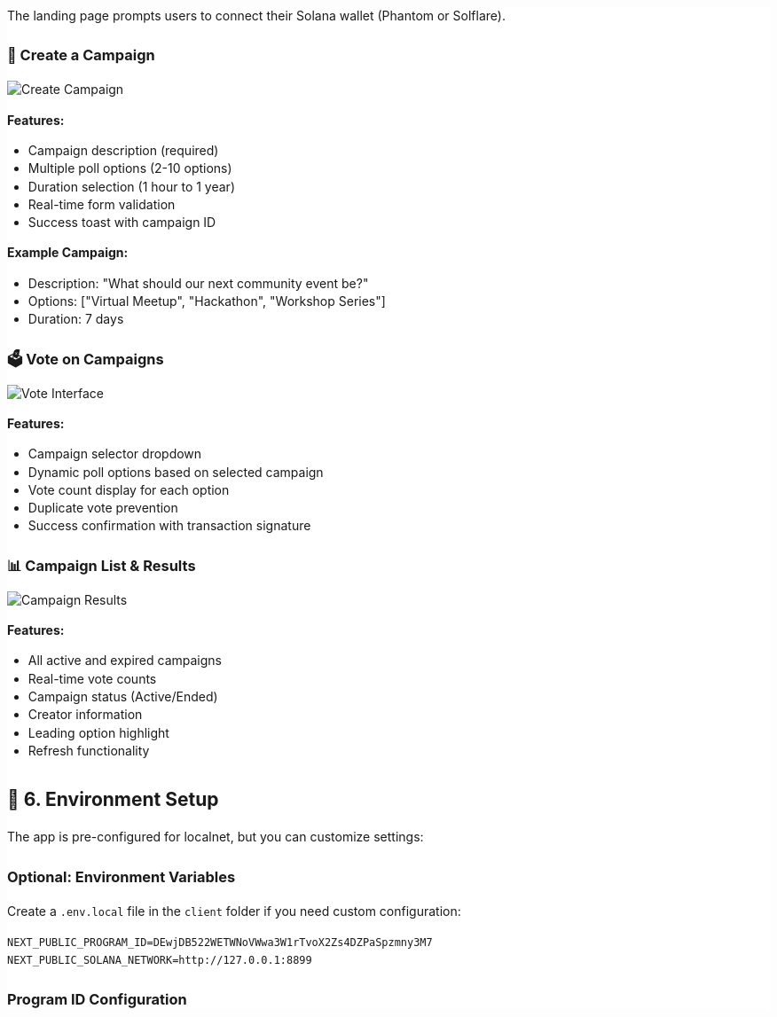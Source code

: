 The landing page prompts users to connect their Solana wallet (Phantom or Solflare).

### 📝 Create a Campaign
![Create Campaign](https://via.placeholder.com/600x400/F0FDF4/16A34A?text=Create+Campaign+%F0%9F%93%9D)

**Features:**
- Campaign description (required)
- Multiple poll options (2-10 options)
- Duration selection (1 hour to 1 year)
- Real-time form validation
- Success toast with campaign ID

**Example Campaign:**
- Description: "What should our next community event be?"
- Options: ["Virtual Meetup", "Hackathon", "Workshop Series"]
- Duration: 7 days

### 🗳️ Vote on Campaigns
![Vote Interface](https://via.placeholder.com/600x400/FEF3C7/D97706?text=Cast+Your+Vote+%F0%9F%97%B3%EF%B8%8F)

**Features:**
- Campaign selector dropdown
- Dynamic poll options based on selected campaign
- Vote count display for each option
- Duplicate vote prevention
- Success confirmation with transaction signature

### 📊 Campaign List & Results
![Campaign Results](https://via.placeholder.com/600x400/FDF2F8/BE185D?text=Campaign+Results+%F0%9F%93%8A)

**Features:**
- All active and expired campaigns
- Real-time vote counts
- Campaign status (Active/Ended)
- Creator information
- Leading option highlight
- Refresh functionality

## 🔐 6. Environment Setup

The app is pre-configured for localnet, but you can customize settings:

### Optional: Environment Variables

Create a `.env.local` file in the `client` folder if you need custom configuration:

```env
NEXT_PUBLIC_PROGRAM_ID=DEwjDB522WETWNoVWwa3W1rTvoX2Zs4DZPaSpzmny3M7
NEXT_PUBLIC_SOLANA_NETWORK=http://127.0.0.1:8899
```

### Program ID Configuration
